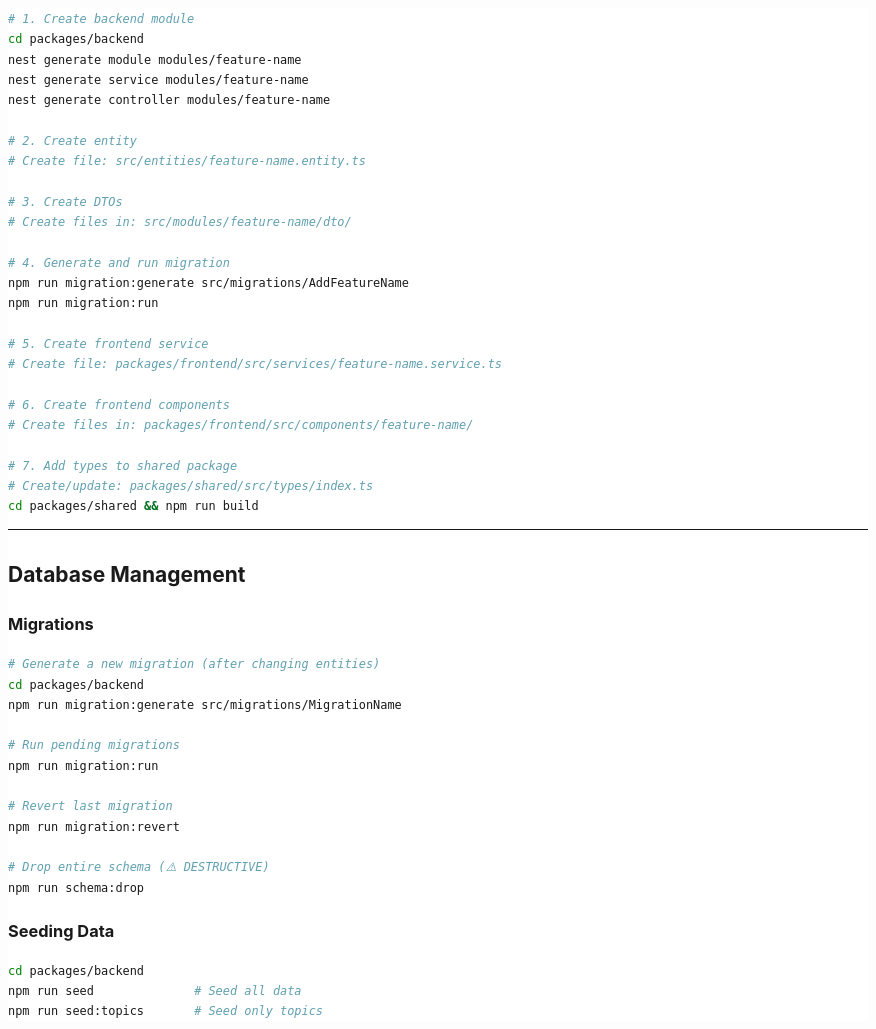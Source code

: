 ```bash
# 1. Create backend module
cd packages/backend
nest generate module modules/feature-name
nest generate service modules/feature-name
nest generate controller modules/feature-name

# 2. Create entity
# Create file: src/entities/feature-name.entity.ts

# 3. Create DTOs
# Create files in: src/modules/feature-name/dto/

# 4. Generate and run migration
npm run migration:generate src/migrations/AddFeatureName
npm run migration:run

# 5. Create frontend service
# Create file: packages/frontend/src/services/feature-name.service.ts

# 6. Create frontend components
# Create files in: packages/frontend/src/components/feature-name/

# 7. Add types to shared package
# Create/update: packages/shared/src/types/index.ts
cd packages/shared && npm run build
```

---

## Database Management

### Migrations

```bash
# Generate a new migration (after changing entities)
cd packages/backend
npm run migration:generate src/migrations/MigrationName

# Run pending migrations
npm run migration:run

# Revert last migration
npm run migration:revert

# Drop entire schema (⚠️ DESTRUCTIVE)
npm run schema:drop
```

### Seeding Data

```bash
cd packages/backend
npm run seed              # Seed all data
npm run seed:topics       # Seed only topics
```
